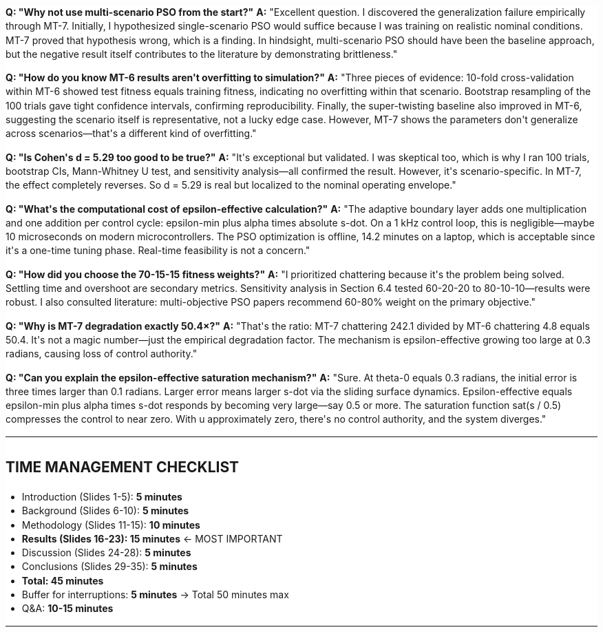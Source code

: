**Q: "Why not use multi-scenario PSO from the start?"**
**A:** "Excellent question. I discovered the generalization failure empirically through MT-7. Initially, I hypothesized single-scenario PSO would suffice because I was training on realistic nominal conditions. MT-7 proved that hypothesis wrong, which is a finding. In hindsight, multi-scenario PSO should have been the baseline approach, but the negative result itself contributes to the literature by demonstrating brittleness."

**Q: "How do you know MT-6 results aren't overfitting to simulation?"**
**A:** "Three pieces of evidence: 10-fold cross-validation within MT-6 showed test fitness equals training fitness, indicating no overfitting within that scenario. Bootstrap resampling of the 100 trials gave tight confidence intervals, confirming reproducibility. Finally, the super-twisting baseline also improved in MT-6, suggesting the scenario itself is representative, not a lucky edge case. However, MT-7 shows the parameters don't generalize across scenarios—that's a different kind of overfitting."

**Q: "Is Cohen's d = 5.29 too good to be true?"**
**A:** "It's exceptional but validated. I was skeptical too, which is why I ran 100 trials, bootstrap CIs, Mann-Whitney U test, and sensitivity analysis—all confirmed the result. However, it's scenario-specific. In MT-7, the effect completely reverses. So d = 5.29 is real but localized to the nominal operating envelope."

**Q: "What's the computational cost of epsilon-effective calculation?"**
**A:** "The adaptive boundary layer adds one multiplication and one addition per control cycle: epsilon-min plus alpha times absolute s-dot. On a 1 kHz control loop, this is negligible—maybe 10 microseconds on modern microcontrollers. The PSO optimization is offline, 14.2 minutes on a laptop, which is acceptable since it's a one-time tuning phase. Real-time feasibility is not a concern."

**Q: "How did you choose the 70-15-15 fitness weights?"**
**A:** "I prioritized chattering because it's the problem being solved. Settling time and overshoot are secondary metrics. Sensitivity analysis in Section 6.4 tested 60-20-20 to 80-10-10—results were robust. I also consulted literature: multi-objective PSO papers recommend 60-80% weight on the primary objective."

**Q: "Why is MT-7 degradation exactly 50.4×?"**
**A:** "That's the ratio: MT-7 chattering 242.1 divided by MT-6 chattering 4.8 equals 50.4. It's not a magic number—just the empirical degradation factor. The mechanism is epsilon-effective growing too large at 0.3 radians, causing loss of control authority."

**Q: "Can you explain the epsilon-effective saturation mechanism?"**
**A:** "Sure. At theta-0 equals 0.3 radians, the initial error is three times larger than 0.1 radians. Larger error means larger s-dot via the sliding surface dynamics. Epsilon-effective equals epsilon-min plus alpha times s-dot responds by becoming very large—say 0.5 or more. The saturation function sat(s / 0.5) compresses the control to near zero. With u approximately zero, there's no control authority, and the system diverges."

---

## TIME MANAGEMENT CHECKLIST

- Introduction (Slides 1-5): **5 minutes**
- Background (Slides 6-10): **5 minutes**
- Methodology (Slides 11-15): **10 minutes**
- **Results (Slides 16-23): 15 minutes** ← MOST IMPORTANT
- Discussion (Slides 24-28): **5 minutes**
- Conclusions (Slides 29-35): **5 minutes**
- **Total: 45 minutes**
- Buffer for interruptions: **5 minutes** → Total 50 minutes max
- Q&A: **10-15 minutes**

---